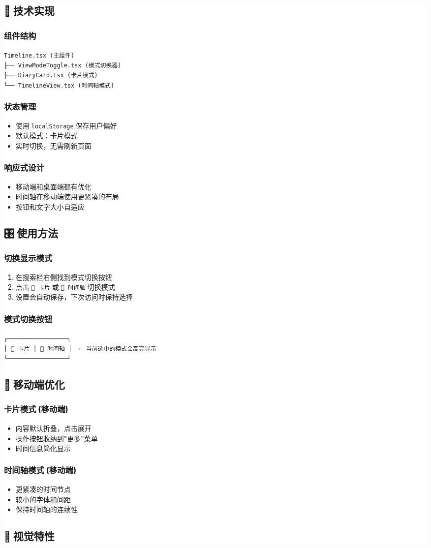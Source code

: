 
## 🔧 技术实现

### 组件结构
```
Timeline.tsx (主组件)
├── ViewModeToggle.tsx (模式切换器)
├── DiaryCard.tsx (卡片模式)
└── TimelineView.tsx (时间轴模式)
```

### 状态管理
- 使用 `localStorage` 保存用户偏好
- 默认模式：卡片模式
- 实时切换，无需刷新页面

### 响应式设计
- 移动端和桌面端都有优化
- 时间轴在移动端使用更紧凑的布局
- 按钮和文字大小自适应

## 🎛️ 使用方法

### 切换显示模式
1. 在搜索栏右侧找到模式切换按钮
2. 点击 `📱 卡片` 或 `📜 时间轴` 切换模式
3. 设置会自动保存，下次访问时保持选择

### 模式切换按钮
```
┌─────────────────┐
│ 📱 卡片 │ 📜 时间轴 │  ← 当前选中的模式会高亮显示
└─────────────────┘
```

## 📱 移动端优化

### 卡片模式 (移动端)
- 内容默认折叠，点击展开
- 操作按钮收纳到"更多"菜单
- 时间信息简化显示

### 时间轴模式 (移动端)
- 更紧凑的时间节点
- 较小的字体和间距
- 保持时间轴的连续性

## 🎨 视觉特性
